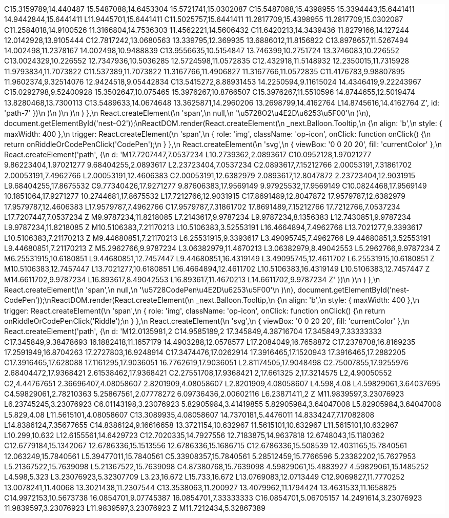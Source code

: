 C15.3159789,14.440487 15.5487088,14.6453304 15.5721741,15.0302087 C15.5487088,15.4398955 15.3394443,15.6441411 14.9442844,15.6441411 L11.9445701,15.6441411 C11.5025757,15.6441411 11.2817709,15.4398955 11.2817709,15.0302087 C11.2584018,14.9100526 11.3166804,14.7536303 11.4562221,14.5606432 C11.6420213,14.3439436 11.8279166,14.127244 12.0142928,13.9105444 C12.7817242,13.0680563 13.339795,12.369935 13.6886012,11.8156822 C13.8978657,11.5267494 14.002498,11.2378167 14.002498,10.9488839 C13.9556635,10.5154847 13.746399,10.2751724 13.3746083,10.226552 C13.0024329,10.226552 12.7347936,10.5036285 12.5724598,11.0572835 C12.432918,11.5148932 12.2350015,11.7315928 11.9793834,11.7073822 C11.537389,11.7073822 11.3167766,11.4906827 11.3167766,11.0572835 C11.4176783,9.98807895 11.9602374,9.32514076 12.9424518,9.05442834 C13.5415272,8.88931453 14.2250594,9.11615024 14.4346419,9.22243967 C15.0292798,9.52400928 15.3502647,10.075465 15.3976267,10.8766507 C15.3976267,11.5510596 14.8744655,12.5019474 13.8280468,13.7300113 C13.5489633,14.0674648 13.3625871,14.2960206 13.2698799,14.4162764 L14.8745616,14.4162764 Z', id: 'path-7' })\n                    )\n                )\n            )\n        ) },\n    React.createElement(\n        'span',\n        null,\n        '\\u5728O2\\u4E2D\\u6253\\u5F00'\n    )\n), document.getElementById('nest-O2'));\nReactDOM.render(React.createElement(\n    _next.Balloon.Tooltip,\n    {\n        align: 'b',\n        style: { maxWidth: 400 },\n        trigger: React.createElement(\n            'span',\n            { role: 'img', className: 'op-icon', onClick: function onClick() {\n                    return onRiddleOrCodePenClick('CodePen');\n                } },\n            React.createElement(\n                'svg',\n                { viewBox: '0 0 20 20', fill: 'currentColor' },\n                React.createElement('path', {\n                    d: 'M17.7207447,7.0537234 L10.2739362,2.0893617 C10.0952128,1.97021277 9.86223404,1.97021277 9.68404255,2.0893617 L2.23723404,7.0537234 C2.0893617,7.15212766 2.00053191,7.31861702 2.00053191,7.4962766 L2.00053191,12.4606383 C2.00053191,12.6382979 2.0893617,12.8047872 2.23723404,12.9031915 L9.68404255,17.8675532 C9.77340426,17.9271277 9.87606383,17.9569149 9.97925532,17.9569149 C10.0824468,17.9569149 10.1851064,17.9271277 10.2744681,17.8675532 L17.7212766,12.9031915 C17.8691489,12.8047872 17.9579787,12.6382979 17.9579787,12.4606383 L17.9579787,7.4962766 C17.9579787,7.31861702 17.8691489,7.15212766 17.7212766,7.0537234 L17.7207447,7.0537234 Z M9.9787234,11.8218085 L7.2143617,9.9787234 L9.9787234,8.1356383 L12.7430851,9.9787234 L9.9787234,11.8218085 Z M10.5106383,7.21170213 L10.5106383,3.52553191 L16.4664894,7.4962766 L13.7021277,9.3393617 L10.5106383,7.21170213 Z M9.44680851,7.21170213 L6.25531915,9.3393617 L3.49095745,7.4962766 L9.44680851,3.52553191 L9.44680851,7.21170213 Z M5.2962766,9.9787234 L3.06382979,11.4670213 L3.06382979,8.49042553 L5.2962766,9.9787234 Z M6.25531915,10.6180851 L9.44680851,12.7457447 L9.44680851,16.4319149 L3.49095745,12.4611702 L6.25531915,10.6180851 Z M10.5106383,12.7457447 L13.7021277,10.6180851 L16.4664894,12.4611702 L10.5106383,16.4319149 L10.5106383,12.7457447 Z M14.6611702,9.9787234 L16.893617,8.49042553 L16.893617,11.4670213 L14.6611702,9.9787234 Z' })\n            )\n        ) },\n    React.createElement(\n        'span',\n        null,\n        '\\u5728CodePen\\u4E2D\\u6253\\u5F00'\n    )\n), document.getElementById('nest-CodePen'));\nReactDOM.render(React.createElement(\n    _next.Balloon.Tooltip,\n    {\n        align: 'b',\n        style: { maxWidth: 400 },\n        trigger: React.createElement(\n            'span',\n            { role: 'img', className: 'op-icon', onClick: function onClick() {\n                    return onRiddleOrCodePenClick('Riddle');\n                } },\n            React.createElement(\n                'svg',\n                { viewBox: '0 0 20 20', fill: 'currentColor' },\n                React.createElement('path', {\n                    d: 'M12.0135981,2 C14.9585189,2 17.345849,4.38716704 17.345849,7.33333333 C17.345849,9.38478693 16.1882418,11.1657179 14.4903288,12.0578577 L17.2084049,16.7658872 C17.2378708,16.8169235 17.2591949,16.8704263 17.2727803,16.9248914 C17.3474476,17.0262914 17.3916465,17.1520943 17.3916465,17.2882205 C17.3916465,17.628088 17.1161295,17.9036051 16.7762619,17.9036051 L2.81174505,17.9048498 C2.75007855,17.9255976 2.68404472,17.9368421 2.61538462,17.9368421 C2.27551708,17.9368421 2,17.661325 2,17.3214575 L2,4.90050552 C2,4.44767651 2.36696407,4.08058607 2.8201909,4.08058607 L2.8201909,4.08058607 L4.598,4.08 L4.59829061,3.64037695 C4.59829061,2.78210363 5.25867561,2.07778272 6.09736436,2.00602116 L6.23871411,2 Z M11.9839597,3.23076923 L6.23745245,3.23076923 C6.01143198,3.23076923 5.82905984,3.41419855 5.82905984,3.64047008 L5.82905984,3.64047008 L5.829,4.08 L11.5615101,4.08058607 C13.3089935,4.08058607 14.7370181,5.4476011 14.8334247,7.17082808 L14.8386124,7.35677655 C14.8386124,9.16616658 13.3721154,10.632967 11.5615101,10.632967 L11.5615101,10.632967 L10.299,10.632 L12.6155561,14.6429723 C12.7020335,14.7927556 12.7183875,14.9637818 12.6748043,15.1180362 C12.6779184,15.1342067 12.6786336,15.1513556 12.6786336,15.1686715 C12.6786336,15.508539 12.4031165,15.7840561 12.063249,15.7840561 L5.39477011,15.7840561 C5.33908357,15.7840561 5.28512459,15.7766596 5.23382202,15.7627953 L5.21367522,15.7639098 L5.21367522,15.7639098 C4.87380768,15.7639098 4.59829061,15.4883927 4.59829061,15.1485252 L4.598,5.323 L3.23076923,5.32307709 L3.23,16.672 L15.733,16.672 L13.0769083,12.0713449 C12.9069827,11.7770252 13.0078241,11.40068 13.3021438,11.2307544 C13.3538063,11.200927 13.4079962,11.1794424 13.4631533,11.1658825 C14.9972153,10.5673738 16.0854701,9.07745387 16.0854701,7.33333333 C16.0854701,5.06705157 14.2491614,3.23076923 11.9839597,3.23076923 L11.9839597,3.23076923 Z M11.7212434,5.32867389